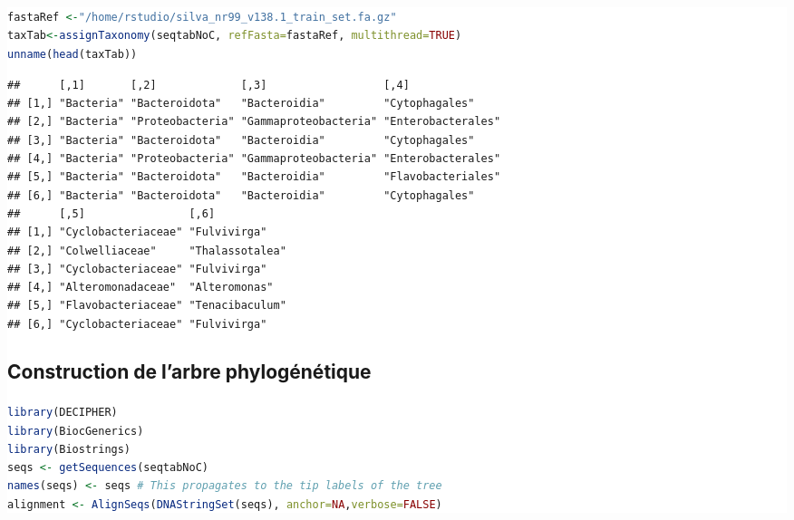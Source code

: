 ``` r
fastaRef <-"/home/rstudio/silva_nr99_v138.1_train_set.fa.gz"
taxTab<-assignTaxonomy(seqtabNoC, refFasta=fastaRef, multithread=TRUE)
unname(head(taxTab))
```

    ##      [,1]       [,2]             [,3]                  [,4]              
    ## [1,] "Bacteria" "Bacteroidota"   "Bacteroidia"         "Cytophagales"    
    ## [2,] "Bacteria" "Proteobacteria" "Gammaproteobacteria" "Enterobacterales"
    ## [3,] "Bacteria" "Bacteroidota"   "Bacteroidia"         "Cytophagales"    
    ## [4,] "Bacteria" "Proteobacteria" "Gammaproteobacteria" "Enterobacterales"
    ## [5,] "Bacteria" "Bacteroidota"   "Bacteroidia"         "Flavobacteriales"
    ## [6,] "Bacteria" "Bacteroidota"   "Bacteroidia"         "Cytophagales"    
    ##      [,5]                [,6]           
    ## [1,] "Cyclobacteriaceae" "Fulvivirga"   
    ## [2,] "Colwelliaceae"     "Thalassotalea"
    ## [3,] "Cyclobacteriaceae" "Fulvivirga"   
    ## [4,] "Alteromonadaceae"  "Alteromonas"  
    ## [5,] "Flavobacteriaceae" "Tenacibaculum"
    ## [6,] "Cyclobacteriaceae" "Fulvivirga"

## Construction de l’arbre phylogénétique

``` r
library(DECIPHER)
library(BiocGenerics)
library(Biostrings)
seqs <- getSequences(seqtabNoC)
names(seqs) <- seqs # This propagates to the tip labels of the tree
alignment <- AlignSeqs(DNAStringSet(seqs), anchor=NA,verbose=FALSE)
```

